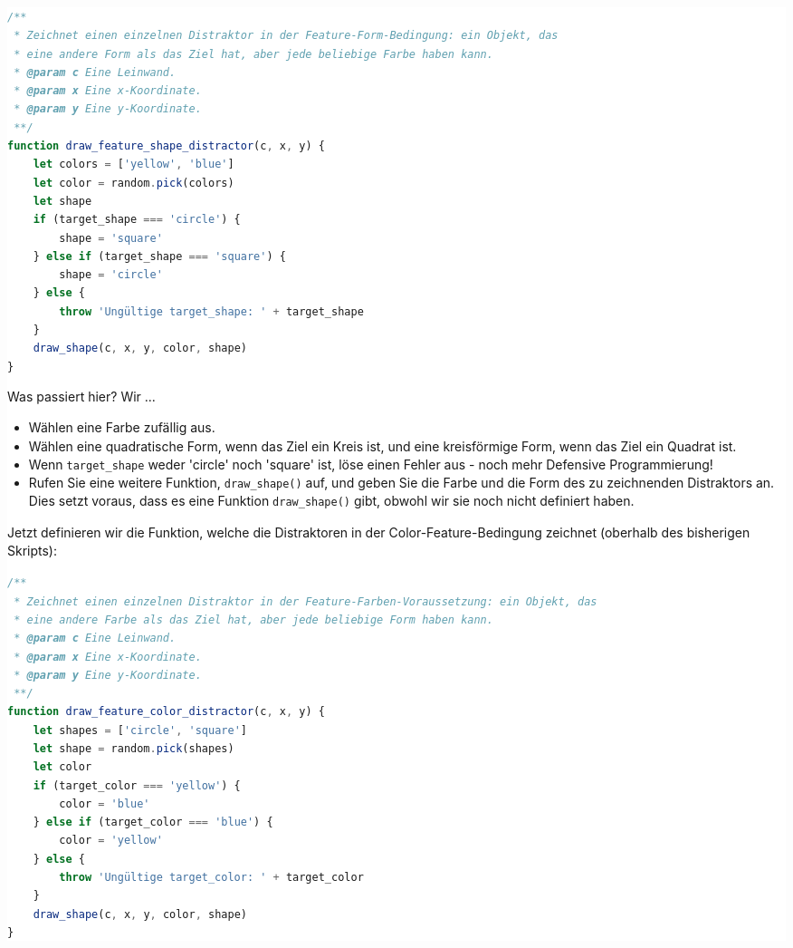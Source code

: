 ```js
/**
 * Zeichnet einen einzelnen Distraktor in der Feature-Form-Bedingung: ein Objekt, das
 * eine andere Form als das Ziel hat, aber jede beliebige Farbe haben kann.
 * @param c Eine Leinwand.
 * @param x Eine x-Koordinate.
 * @param y Eine y-Koordinate.
 **/
function draw_feature_shape_distractor(c, x, y) {
    let colors = ['yellow', 'blue']
    let color = random.pick(colors)
    let shape
    if (target_shape === 'circle') {
        shape = 'square'
    } else if (target_shape === 'square') {
        shape = 'circle'
    } else {
        throw 'Ungültige target_shape: ' + target_shape
    }
    draw_shape(c, x, y, color, shape)
}
```

Was passiert hier? Wir ...

- Wählen eine Farbe zufällig aus.
- Wählen eine quadratische Form, wenn das Ziel ein Kreis ist, und eine kreisförmige Form, wenn das Ziel ein Quadrat ist.
- Wenn `target_shape` weder 'circle' noch 'square' ist, löse einen Fehler aus - noch mehr Defensive Programmierung!
- Rufen Sie eine weitere Funktion, `draw_shape()` auf, und geben Sie die Farbe und die Form des zu zeichnenden Distraktors an. Dies setzt voraus, dass es eine Funktion `draw_shape()` gibt, obwohl wir sie noch nicht definiert haben.

Jetzt definieren wir die Funktion, welche die Distraktoren in der Color-Feature-Bedingung zeichnet (oberhalb des bisherigen Skripts):

```js
/**
 * Zeichnet einen einzelnen Distraktor in der Feature-Farben-Voraussetzung: ein Objekt, das
 * eine andere Farbe als das Ziel hat, aber jede beliebige Form haben kann.
 * @param c Eine Leinwand.
 * @param x Eine x-Koordinate.
 * @param y Eine y-Koordinate.
 **/
function draw_feature_color_distractor(c, x, y) {
    let shapes = ['circle', 'square']
    let shape = random.pick(shapes)
    let color
    if (target_color === 'yellow') {
        color = 'blue'
    } else if (target_color === 'blue') {
        color = 'yellow'
    } else {
        throw 'Ungültige target_color: ' + target_color
    }
    draw_shape(c, x, y, color, shape)
}
```


[references]: #references
[gpl]: http://www.gnu.org/licenses/gpl-3.0.en.html